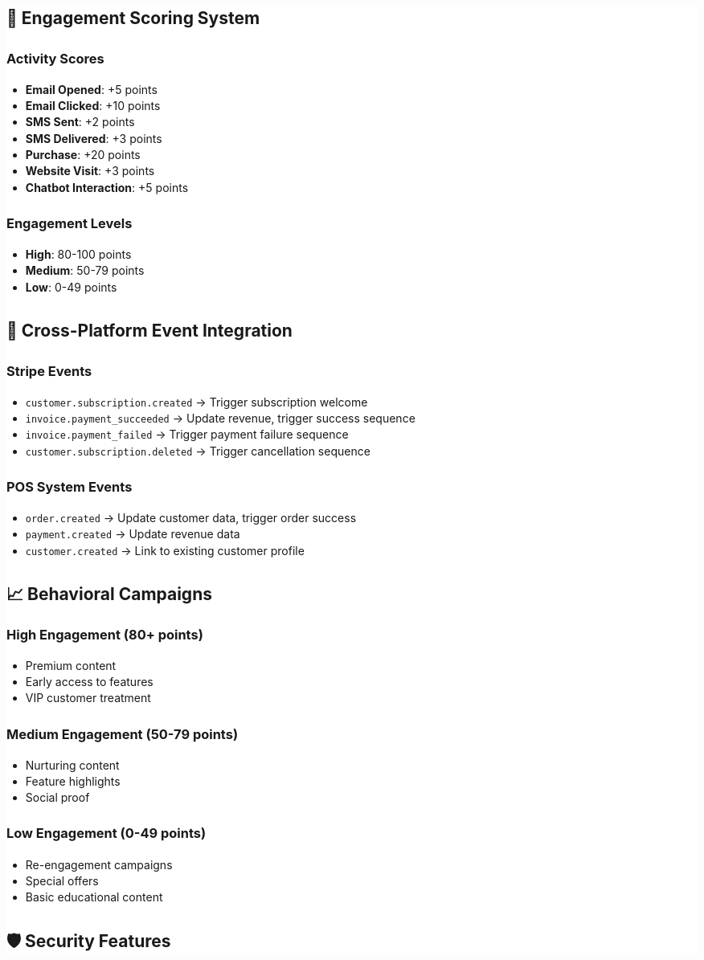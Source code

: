 ## 🎯 Engagement Scoring System

### Activity Scores
- **Email Opened**: +5 points
- **Email Clicked**: +10 points
- **SMS Sent**: +2 points
- **SMS Delivered**: +3 points
- **Purchase**: +20 points
- **Website Visit**: +3 points
- **Chatbot Interaction**: +5 points

### Engagement Levels
- **High**: 80-100 points
- **Medium**: 50-79 points
- **Low**: 0-49 points

## 🔄 Cross-Platform Event Integration

### Stripe Events
- `customer.subscription.created` → Trigger subscription welcome
- `invoice.payment_succeeded` → Update revenue, trigger success sequence
- `invoice.payment_failed` → Trigger payment failure sequence
- `customer.subscription.deleted` → Trigger cancellation sequence

### POS System Events
- `order.created` → Update customer data, trigger order success
- `payment.created` → Update revenue data
- `customer.created` → Link to existing customer profile

## 📈 Behavioral Campaigns

### High Engagement (80+ points)
- Premium content
- Early access to features
- VIP customer treatment

### Medium Engagement (50-79 points)
- Nurturing content
- Feature highlights
- Social proof

### Low Engagement (0-49 points)
- Re-engagement campaigns
- Special offers
- Basic educational content

## 🛡️ Security Features
